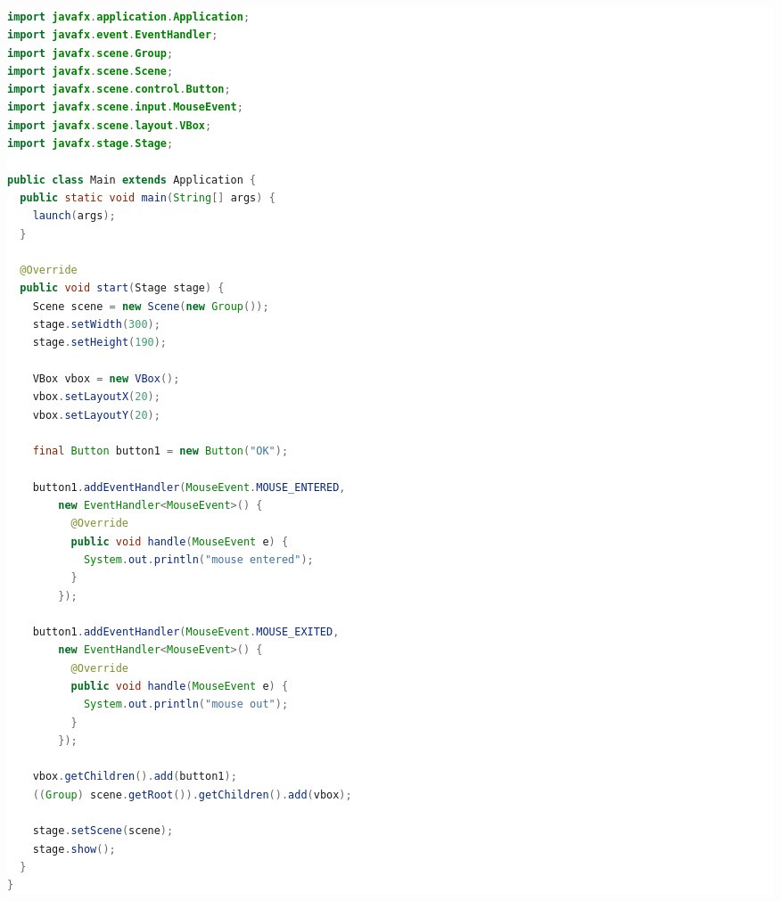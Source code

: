```Java
import javafx.application.Application;
import javafx.event.EventHandler;
import javafx.scene.Group;
import javafx.scene.Scene;
import javafx.scene.control.Button;
import javafx.scene.input.MouseEvent;
import javafx.scene.layout.VBox;
import javafx.stage.Stage;

public class Main extends Application {
  public static void main(String[] args) {
    launch(args);
  }

  @Override
  public void start(Stage stage) {
    Scene scene = new Scene(new Group());
    stage.setWidth(300);
    stage.setHeight(190);

    VBox vbox = new VBox();
    vbox.setLayoutX(20);
    vbox.setLayoutY(20);

    final Button button1 = new Button("OK");

    button1.addEventHandler(MouseEvent.MOUSE_ENTERED,
        new EventHandler<MouseEvent>() {
          @Override
          public void handle(MouseEvent e) {
            System.out.println("mouse entered");
          }
        });

    button1.addEventHandler(MouseEvent.MOUSE_EXITED,
        new EventHandler<MouseEvent>() {
          @Override
          public void handle(MouseEvent e) {
            System.out.println("mouse out");
          }
        });

    vbox.getChildren().add(button1);
    ((Group) scene.getRoot()).getChildren().add(vbox);

    stage.setScene(scene);
    stage.show();
  }
}
```
